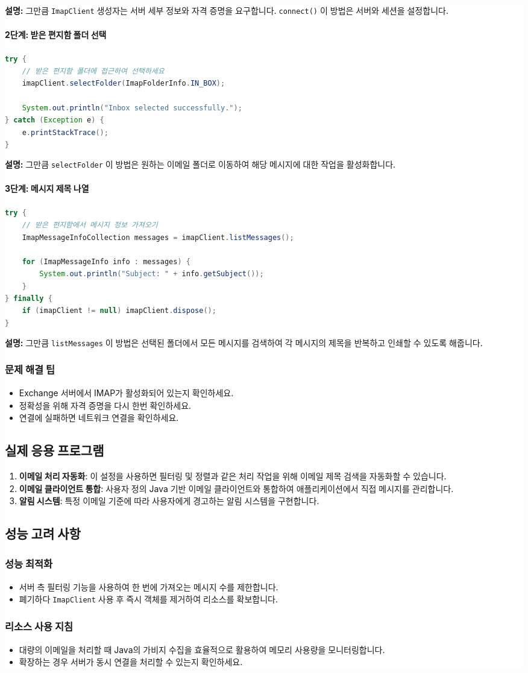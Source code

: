 
**설명:** 그만큼 `ImapClient` 생성자는 서버 세부 정보와 자격 증명을 요구합니다. `connect()` 이 방법은 서버와 세션을 설정합니다.

#### 2단계: 받은 편지함 폴더 선택

```java
try {
    // 받은 편지함 폴더에 접근하여 선택하세요
    imapClient.selectFolder(ImapFolderInfo.IN_BOX);
    
    System.out.println("Inbox selected successfully.");
} catch (Exception e) {
    e.printStackTrace();
}
```

**설명:** 그만큼 `selectFolder` 이 방법은 원하는 이메일 폴더로 이동하여 해당 메시지에 대한 작업을 활성화합니다.

#### 3단계: 메시지 제목 나열

```java
try {
    // 받은 편지함에서 메시지 정보 가져오기
    ImapMessageInfoCollection messages = imapClient.listMessages();

    for (ImapMessageInfo info : messages) {
        System.out.println("Subject: " + info.getSubject());
    }
} finally {
    if (imapClient != null) imapClient.dispose();
}
```

**설명:** 그만큼 `listMessages` 이 방법은 선택된 폴더에서 모든 메시지를 검색하여 각 메시지의 제목을 반복하고 인쇄할 수 있도록 해줍니다.

### 문제 해결 팁
- Exchange 서버에서 IMAP가 활성화되어 있는지 확인하세요.
- 정확성을 위해 자격 증명을 다시 한번 확인하세요.
- 연결에 실패하면 네트워크 연결을 확인하세요.

## 실제 응용 프로그램

1. **이메일 처리 자동화**: 이 설정을 사용하면 필터링 및 정렬과 같은 처리 작업을 위해 이메일 제목 검색을 자동화할 수 있습니다.
2. **이메일 클라이언트 통합**: 사용자 정의 Java 기반 이메일 클라이언트와 통합하여 애플리케이션에서 직접 메시지를 관리합니다.
3. **알림 시스템**: 특정 이메일 기준에 따라 사용자에게 경고하는 알림 시스템을 구현합니다.

## 성능 고려 사항

### 성능 최적화
- 서버 측 필터링 기능을 사용하여 한 번에 가져오는 메시지 수를 제한합니다.
- 폐기하다 `ImapClient` 사용 후 즉시 객체를 제거하여 리소스를 확보합니다.

### 리소스 사용 지침
- 대량의 이메일을 처리할 때 Java의 가비지 수집을 효율적으로 활용하여 메모리 사용량을 모니터링합니다.
- 확장하는 경우 서버가 동시 연결을 처리할 수 있는지 확인하세요.
